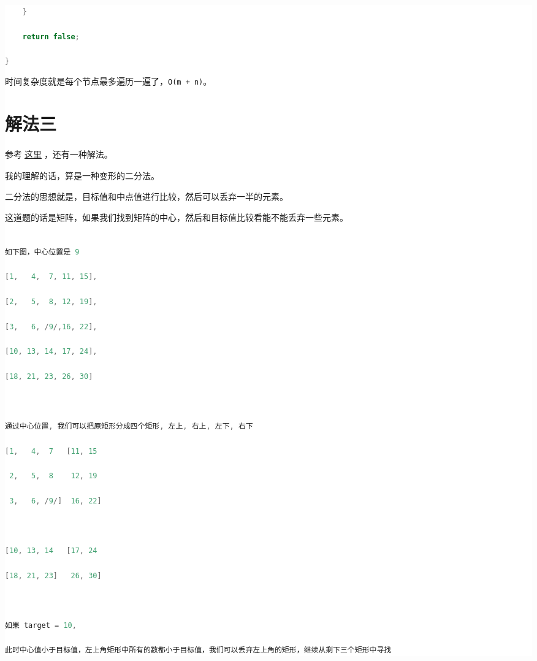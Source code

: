 ```java
    }

    return false;

}

```



时间复杂度就是每个节点最多遍历一遍了，`O(m + n)`。



# 解法三



参考 [这里](https://leetcode.com/problems/search-a-2d-matrix-ii/discuss/66147/*Java*-an-easy-to-understand-divide-and-conquer-method) ，还有一种解法。



我的理解的话，算是一种变形的二分法。



二分法的思想就是，目标值和中点值进行比较，然后可以丢弃一半的元素。



这道题的话是矩阵，如果我们找到矩阵的中心，然后和目标值比较看能不能丢弃一些元素。



```java

如下图，中心位置是 9

[1,   4,  7, 11, 15],

[2,   5,  8, 12, 19],

[3,   6, /9/,16, 22],

[10, 13, 14, 17, 24],

[18, 21, 23, 26, 30]



通过中心位置, 我们可以把原矩形分成四个矩形, 左上, 右上, 左下, 右下

[1,   4,  7   [11, 15  

 2,   5,  8    12, 19  

 3,   6, /9/]  16, 22] 

 

[10, 13, 14   [17, 24

[18, 21, 23]   26, 30]



如果 target = 10,

此时中心值小于目标值，左上角矩形中所有的数都小于目标值，我们可以丢弃左上角的矩形，继续从剩下三个矩形中寻找

```
